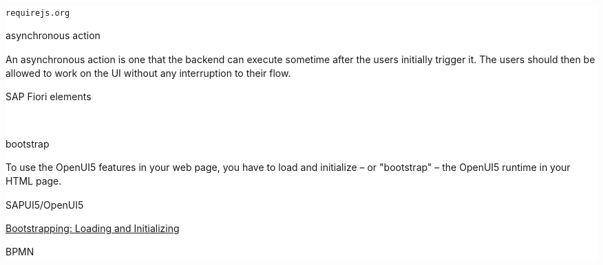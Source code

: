 `requirejs.org`

</td>
<td valign="top">



</td>
</tr>
<tr>
<td valign="top">

asynchronous action

</td>
<td valign="top">

An asynchronous action is one that the backend can execute sometime after the users initially trigger it. The users should then be allowed to work on the UI without any interruption to their flow.

</td>
<td valign="top">

SAP Fiori elements 

</td>
<td valign="top">

 

</td>
</tr>
<tr>
<td valign="top">

bootstrap

</td>
<td valign="top">

To use the OpenUI5 features in your web page, you have to load and initialize – or "bootstrap" – the OpenUI5 runtime in your HTML page.

</td>
<td valign="top">

SAPUI5/OpenUI5

</td>
<td valign="top">

[Bootstrapping: Loading and Initializing](Bootstrapping_Loading_and_Initializing_a04b0d1.md)

</td>
</tr>
<tr>
<td valign="top">

BPMN

</td>
<td valign="top">
